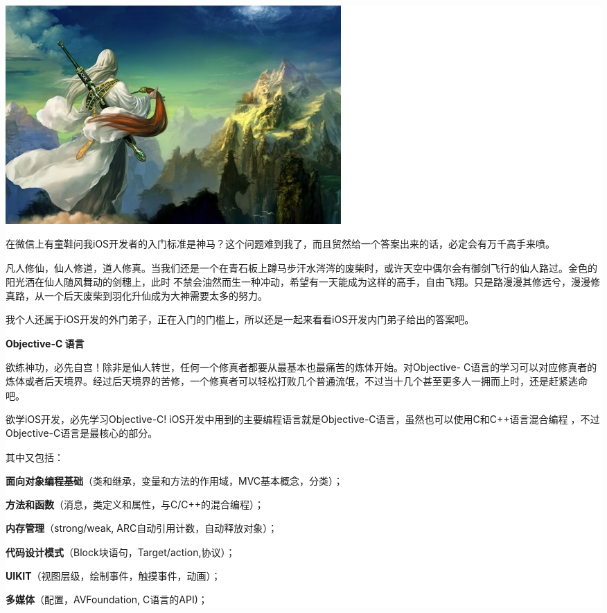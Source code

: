 ![](_resources/一个iOS开发者的修真之路image0.jpg)

在微信上有童鞋问我iOS开发者的入门标准是神马？这个问题难到我了，而且贸然给一个答案出来的话，必定会有万千高手来喷。

  

凡人修仙，仙人修道，道人修真。当我们还是一个在青石板上蹲马步汗水涔涔的废柴时，或许天空中偶尔会有御剑飞行的仙人路过。金色的阳光洒在仙人随风舞动的剑穗上，此时
不禁会油然而生一种冲动，希望有一天能成为这样的高手，自由飞翔。只是路漫漫其修远兮，漫漫修真路，从一个后天废柴到羽化升仙成为大神需要太多的努力。

  

我个人还属于iOS开发的外门弟子，正在入门的门槛上，所以还是一起来看看iOS开发内门弟子给出的答案吧。

  

**Objective-C 语言**

欲练神功，必先自宫！除非是仙人转世，任何一个修真者都要从最基本也最痛苦的炼体开始。对Objective-
C语言的学习可以对应修真者的炼体或者后天境界。经过后天境界的苦修，一个修真者可以轻松打败几个普通流氓，不过当十几个甚至更多人一拥而上时，还是赶紧逃命吧。

  

欲学iOS开发，必先学习Objective-C! iOS开发中用到的主要编程语言就是Objective-C语言，虽然也可以使用C和C++语言混合编程
，不过Objective-C语言是最核心的部分。

  

其中又包括：

**面向对象编程基础**（类和继承，变量和方法的作用域，MVC基本概念，分类）；

  

**方法和函数**（消息，类定义和属性，与C/C++的混合编程）；

  

**内存管理**（strong/weak, ARC自动引用计数，自动释放对象）；

  

**代码设计模式**（Block块语句，Target/action,协议）；

  

**UIKIT**（视图层级，绘制事件，触摸事件，动画）；

  

**多媒体**（配置，AVFoundation, C语言的API)；
